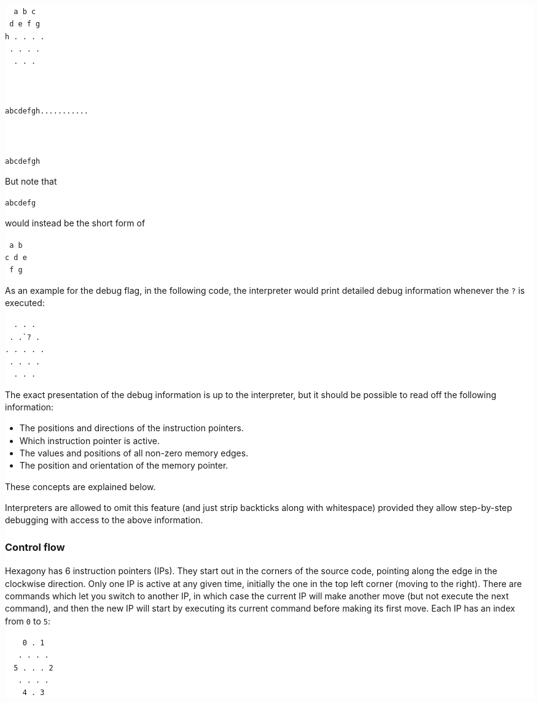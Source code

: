   
      a b c
     d e f g
    h . . . .
     . . . .
      . . .



    abcdefgh...........
    


    abcdefgh
    
But note that

    abcdefg
    
would instead be the short form of 

     a b
    c d e
     f g

As an example for the debug flag, in the following code, the interpreter would print detailed debug information whenever the `?` is executed:
     
      . . .
     . .`? .
    . . . . . 
     . . . .
      . . .

The exact presentation of the debug information is up to the interpreter, but it should be possible to read off the following information:

- The positions and directions of the instruction pointers.
- Which instruction pointer is active.
- The values and positions of all non-zero memory edges.
- The position and orientation of the memory pointer.

These concepts are explained below.

Interpreters are allowed to omit this feature (and just strip backticks along with whitespace) provided they allow step-by-step debugging with access to the above information.

### Control flow

Hexagony has 6 instruction pointers (IPs). They start out in the corners of the source code, pointing along the edge in the clockwise direction. Only one IP is active at any given time, initially the one in the top left corner (moving to the right). There are commands which let you switch to another IP, in which case the current IP will make another move (but not execute the next command), and then the new IP will start by executing its current command before making its first move. Each IP has an index from `0` to `5`:

        0 . 1
       . . . .
      5 . . . 2
       . . . .
        4 . 3

